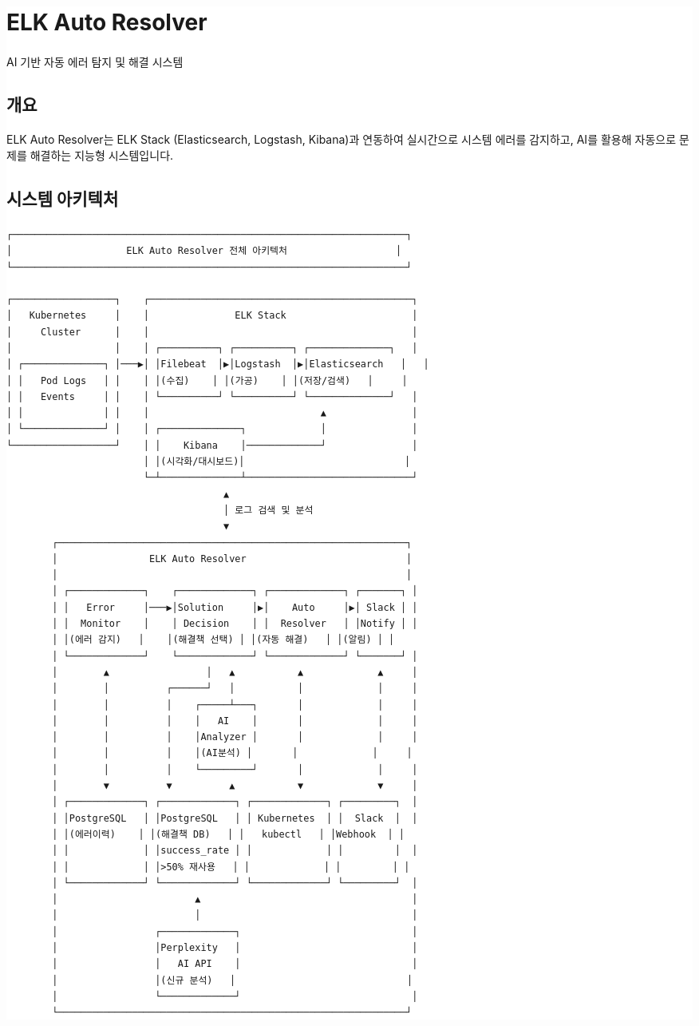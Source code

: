 # ELK Auto Resolver

AI 기반 자동 에러 탐지 및 해결 시스템

## 개요

ELK Auto Resolver는 ELK Stack (Elasticsearch, Logstash, Kibana)과 연동하여 실시간으로 시스템 에러를 감지하고, AI를 활용해 자동으로 문제를 해결하는 지능형 시스템입니다.

## 시스템 아키텍처

```
┌─────────────────────────────────────────────────────────────────────┐
│                    ELK Auto Resolver 전체 아키텍처                   │
└─────────────────────────────────────────────────────────────────────┘

┌──────────────────┐    ┌──────────────────────────────────────────────┐
│   Kubernetes     │    │               ELK Stack                      │
│     Cluster      │    │                                              │
│                  │    │ ┌──────────┐ ┌──────────┐ ┌──────────────┐   │
│ ┌──────────────┐ │───▶│ │Filebeat  │▶│Logstash  │▶│Elasticsearch   │   │
│ │   Pod Logs   │ │    │ │(수집)    │ │(가공)    │ │(저장/검색)   │     │
│ │   Events     │ │    │ └──────────┘ └──────────┘ └──────────────┘   │
│ │              │ │    │                              ▲               │
│ └──────────────┘ │    │ ┌──────────────┐             │               │
└──────────────────┘    │ │    Kibana    │─────────────┘               │
                        │ │(시각화/대시보드)│                            │
                        └─┴──────────────┴─────────────────────────────┘
                                      ▲
                                      │ 로그 검색 및 분석
                                      ▼
        ┌─────────────────────────────────────────────────────────────┐
        │                ELK Auto Resolver                            │
        │                                                             │
        │ ┌─────────────┐    ┌─────────────┐ ┌─────────────┐ ┌───────┐ │
        │ │   Error     │───▶│Solution     │▶│    Auto     │▶│ Slack │ │
        │ │  Monitor    │    │ Decision    │ │  Resolver   │ │Notify │ │
        │ │(에러 감지)   │    │(해결책 선택) │ │(자동 해결)   │ │(알림) │ │
        │ └─────────────┘    └─────────────┘ └─────────────┘ └───────┘ │
        │        ▲                 │   ▲           ▲             ▲     │
        │        │          ┌──────┘   │           │             │     │
        │        │          │    ┌─────┴───┐       │             │     │
        │        │          │    │   AI    │       │             │     │
        │        │          │    │Analyzer │       │             │     │
        │        │          │    │(AI분석) │       │             │     │
        │        │          │    └─────────┘       │             │     │
        │        ▼          ▼          ▲           ▼             ▼     │
        │ ┌─────────────┐ ┌─────────────┐ ┌─────────────┐ ┌─────────┐  │
        │ │PostgreSQL   │ │PostgreSQL   │ │ Kubernetes  │ │  Slack  │  │
        │ │(에러이력)    │ │(해결책 DB)   │ │   kubectl   │ │Webhook  │ │
        │ │             │ │success_rate │ │             │ │         │  │
        │ │             │ │>50% 재사용   │ │             │ │         │ │
        │ └─────────────┘ └─────────────┘ └─────────────┘ └─────────┘  │
        │                        ▲                                     │
        │                        │                                     │
        │                 ┌─────────────┐                              │
        │                 │Perplexity   │                              │
        │                 │   AI API    │                              │
        │                 │(신규 분석)   │                              │
        │                 └─────────────┘                              │
        └─────────────────────────────────────────────────────────────┘
```
